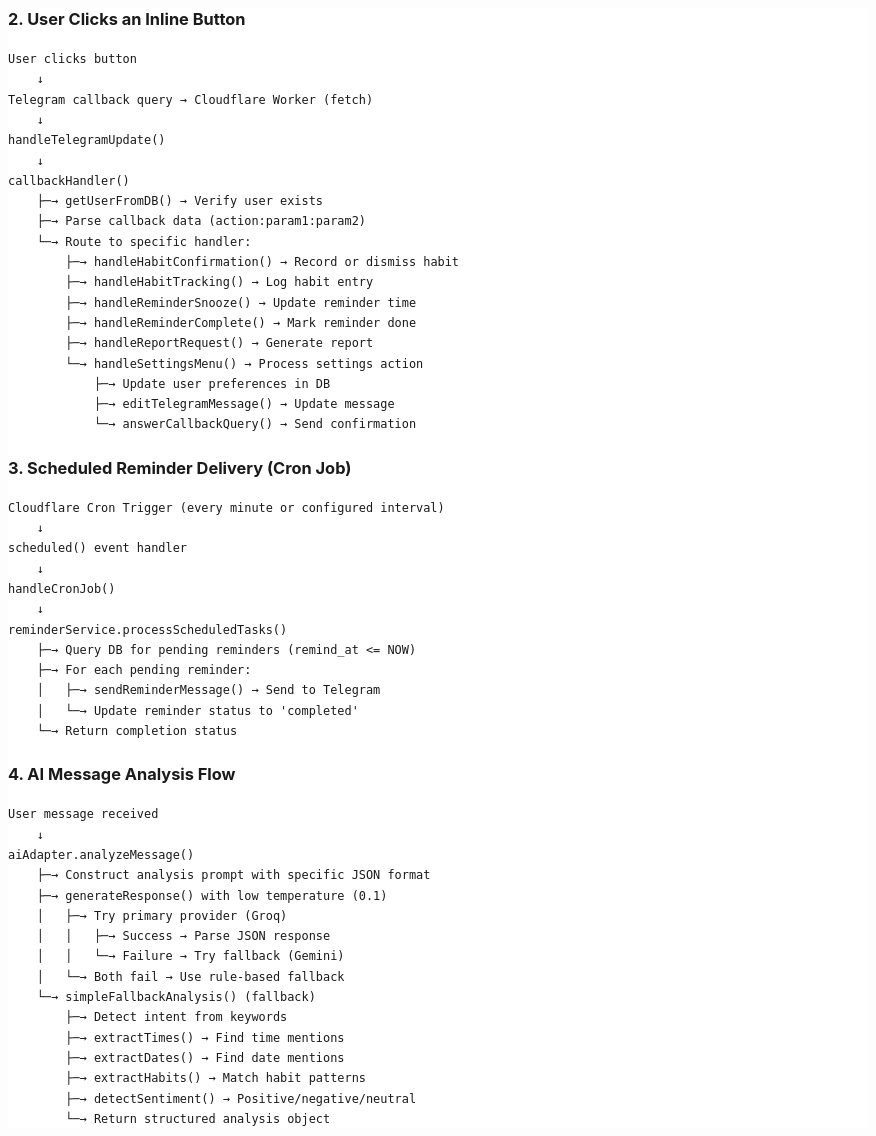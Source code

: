 ### 2. User Clicks an Inline Button

```
User clicks button
    ↓
Telegram callback query → Cloudflare Worker (fetch)
    ↓
handleTelegramUpdate()
    ↓
callbackHandler()
    ├─→ getUserFromDB() → Verify user exists
    ├─→ Parse callback data (action:param1:param2)
    └─→ Route to specific handler:
        ├─→ handleHabitConfirmation() → Record or dismiss habit
        ├─→ handleHabitTracking() → Log habit entry
        ├─→ handleReminderSnooze() → Update reminder time
        ├─→ handleReminderComplete() → Mark reminder done
        ├─→ handleReportRequest() → Generate report
        └─→ handleSettingsMenu() → Process settings action
            ├─→ Update user preferences in DB
            ├─→ editTelegramMessage() → Update message
            └─→ answerCallbackQuery() → Send confirmation
```

### 3. Scheduled Reminder Delivery (Cron Job)

```
Cloudflare Cron Trigger (every minute or configured interval)
    ↓
scheduled() event handler
    ↓
handleCronJob()
    ↓
reminderService.processScheduledTasks()
    ├─→ Query DB for pending reminders (remind_at <= NOW)
    ├─→ For each pending reminder:
    │   ├─→ sendReminderMessage() → Send to Telegram
    │   └─→ Update reminder status to 'completed'
    └─→ Return completion status
```

### 4. AI Message Analysis Flow

```
User message received
    ↓
aiAdapter.analyzeMessage()
    ├─→ Construct analysis prompt with specific JSON format
    ├─→ generateResponse() with low temperature (0.1)
    │   ├─→ Try primary provider (Groq)
    │   │   ├─→ Success → Parse JSON response
    │   │   └─→ Failure → Try fallback (Gemini)
    │   └─→ Both fail → Use rule-based fallback
    └─→ simpleFallbackAnalysis() (fallback)
        ├─→ Detect intent from keywords
        ├─→ extractTimes() → Find time mentions
        ├─→ extractDates() → Find date mentions
        ├─→ extractHabits() → Match habit patterns
        ├─→ detectSentiment() → Positive/negative/neutral
        └─→ Return structured analysis object
```
